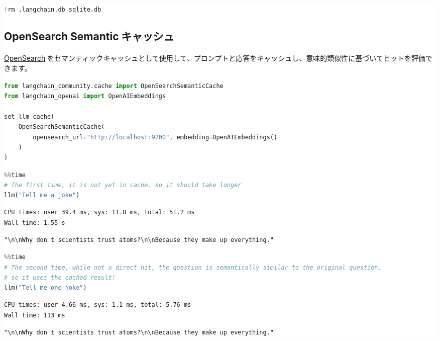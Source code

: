 ```python
!rm .langchain.db sqlite.db
```

## OpenSearch Semantic キャッシュ

[OpenSearch](https://python.langchain.com/docs/integrations/vectorstores/opensearch/) をセマンティックキャッシュとして使用して、プロンプトと応答をキャッシュし、意味的類似性に基づいてヒットを評価できます。

```python
from langchain_community.cache import OpenSearchSemanticCache
from langchain_openai import OpenAIEmbeddings

set_llm_cache(
    OpenSearchSemanticCache(
        opensearch_url="http://localhost:9200", embedding=OpenAIEmbeddings()
    )
)
```

```python
%%time
# The first time, it is not yet in cache, so it should take longer
llm("Tell me a joke")
```

```output
CPU times: user 39.4 ms, sys: 11.8 ms, total: 51.2 ms
Wall time: 1.55 s
```

```output
"\n\nWhy don't scientists trust atoms?\n\nBecause they make up everything."
```

```python
%%time
# The second time, while not a direct hit, the question is semantically similar to the original question,
# so it uses the cached result!
llm("Tell me one joke")
```

```output
CPU times: user 4.66 ms, sys: 1.1 ms, total: 5.76 ms
Wall time: 113 ms
```

```output
"\n\nWhy don't scientists trust atoms?\n\nBecause they make up everything."
```
